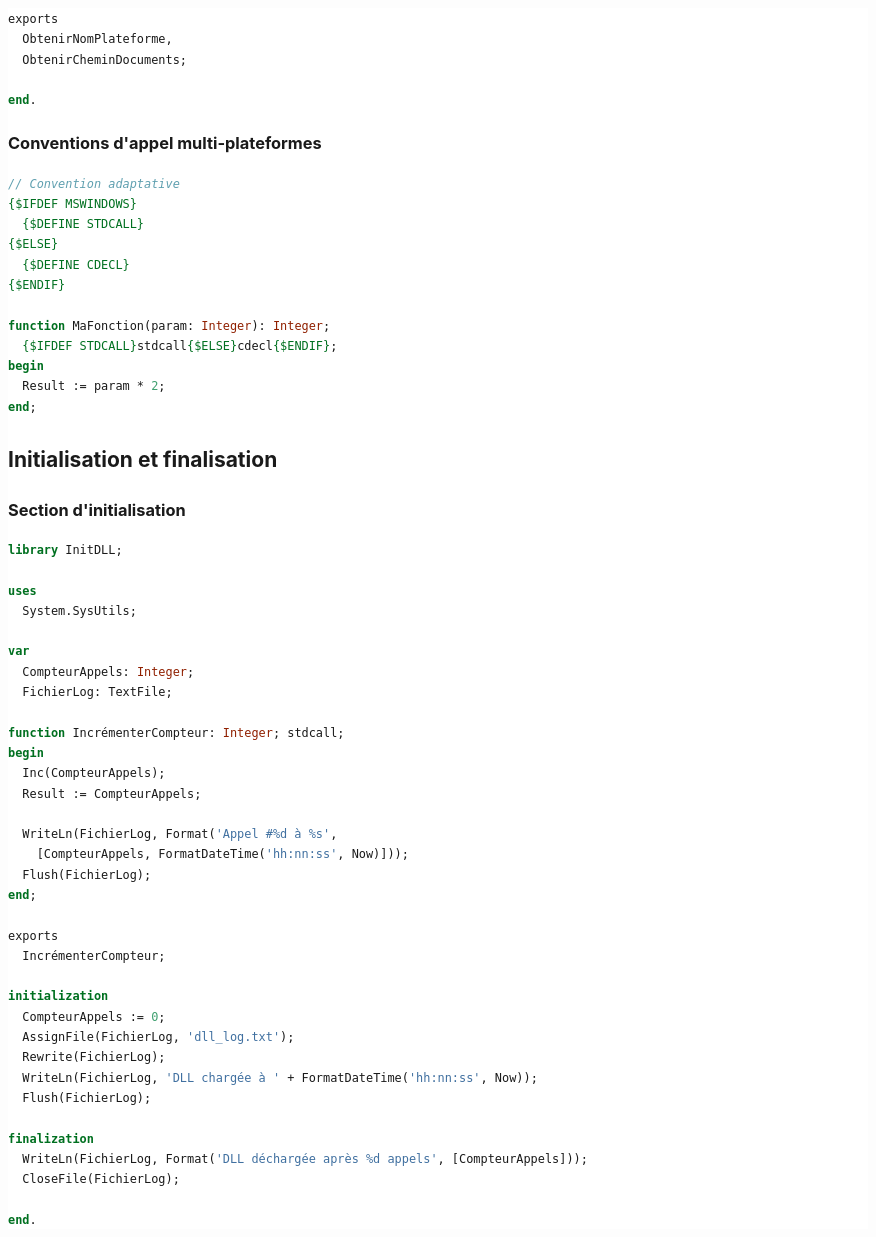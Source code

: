 ```pascal
exports
  ObtenirNomPlateforme,
  ObtenirCheminDocuments;

end.
```

### Conventions d'appel multi-plateformes

```pascal
// Convention adaptative
{$IFDEF MSWINDOWS}
  {$DEFINE STDCALL}
{$ELSE}
  {$DEFINE CDECL}
{$ENDIF}

function MaFonction(param: Integer): Integer;
  {$IFDEF STDCALL}stdcall{$ELSE}cdecl{$ENDIF};
begin
  Result := param * 2;
end;
```

## Initialisation et finalisation

### Section d'initialisation

```pascal
library InitDLL;

uses
  System.SysUtils;

var
  CompteurAppels: Integer;
  FichierLog: TextFile;

function IncrémenterCompteur: Integer; stdcall;
begin
  Inc(CompteurAppels);
  Result := CompteurAppels;

  WriteLn(FichierLog, Format('Appel #%d à %s',
    [CompteurAppels, FormatDateTime('hh:nn:ss', Now)]));
  Flush(FichierLog);
end;

exports
  IncrémenterCompteur;

initialization
  CompteurAppels := 0;
  AssignFile(FichierLog, 'dll_log.txt');
  Rewrite(FichierLog);
  WriteLn(FichierLog, 'DLL chargée à ' + FormatDateTime('hh:nn:ss', Now));
  Flush(FichierLog);

finalization
  WriteLn(FichierLog, Format('DLL déchargée après %d appels', [CompteurAppels]));
  CloseFile(FichierLog);

end.
```